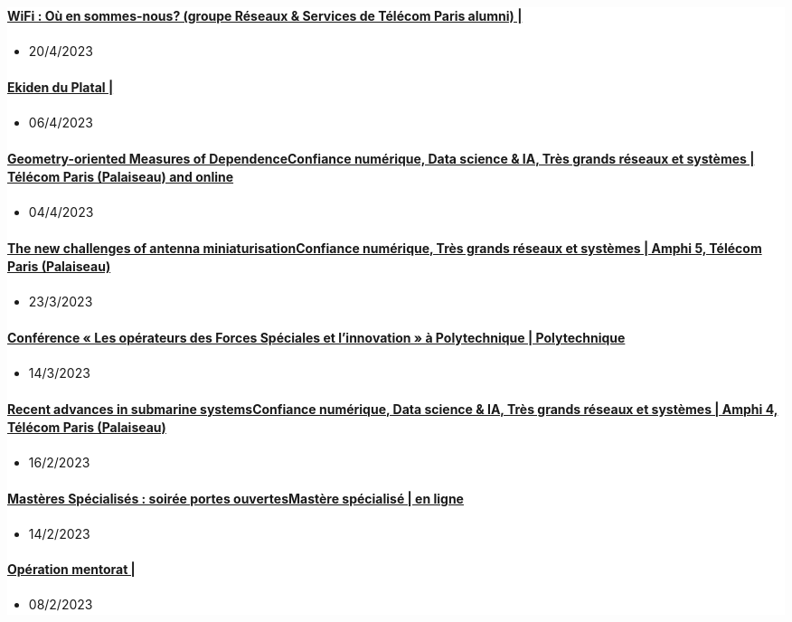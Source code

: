 #### [WiFi : Où en sommes-nous? (groupe Réseaux & Services de Télécom Paris alumni) | ](https://www.telecom-paris.fr/agenda/wifi-nouvelles-applications "WiFi : Où en sommes-nous ? \(groupe Réseaux & Services de Télécom Paris alumni\)")
  * 20/4/2023

#### [Ekiden du Platal | ](https://www.telecom-paris.fr/agenda/ekiden-platal "Ekiden du Platal : marathon en relais organisé par le Bureau des Sports de Télécom Paris")
  * 06/4/2023

#### [Geometry-oriented Measures of DependenceConfiance numérique, Data science & IA, Très grands réseaux et systèmes | Télécom Paris (Palaiseau) and online](https://www.telecom-paris.fr/agenda/seminaire-exceptionnel-ice-geometry-oriented-measures-of-dependence "Séminaire exceptionnel ICE : Geometry-oriented Measures of Dependence")
  * 04/4/2023

#### [The new challenges of antenna miniaturisationConfiance numérique, Très grands réseaux et systèmes | Amphi 5, Télécom Paris (Palaiseau)](https://www.telecom-paris.fr/agenda/seminaire-ice-the-new-challenges-of-antenna-miniaturisation "Séminaire ICE : The new challenges of antenna miniaturisation")
  * 23/3/2023

#### [Conférence « Les opérateurs des Forces Spéciales et l’innovation » à Polytechnique | Polytechnique](https://www.telecom-paris.fr/agenda/conference-operateurs-forces-speciales-innovation-polytechnique "Conférence « Les opérateurs des Forces Spéciales et l’innovation » à Polytechnique")
  * 14/3/2023

#### [Recent advances in submarine systemsConfiance numérique, Data science & IA, Très grands réseaux et systèmes | Amphi 4, Télécom Paris (Palaiseau)](https://www.telecom-paris.fr/agenda/seminaire-ice-recent-advances-in-submarine-systems "Séminaire ICE : Recent advances in submarine systems")
  * 16/2/2023

#### [Mastères Spécialisés : soirée portes ouvertesMastère spécialisé | en ligne](https://www.telecom-paris.fr/agenda/masteres-specialises-soiree-portes-ouvertes "Mastères Spécialisés : soirée portes ouvertes")
  * 14/2/2023

#### [Opération mentorat | ](https://www.telecom-paris.fr/agenda/operation-mentorat "Opération mentorat")
  * 08/2/2023
